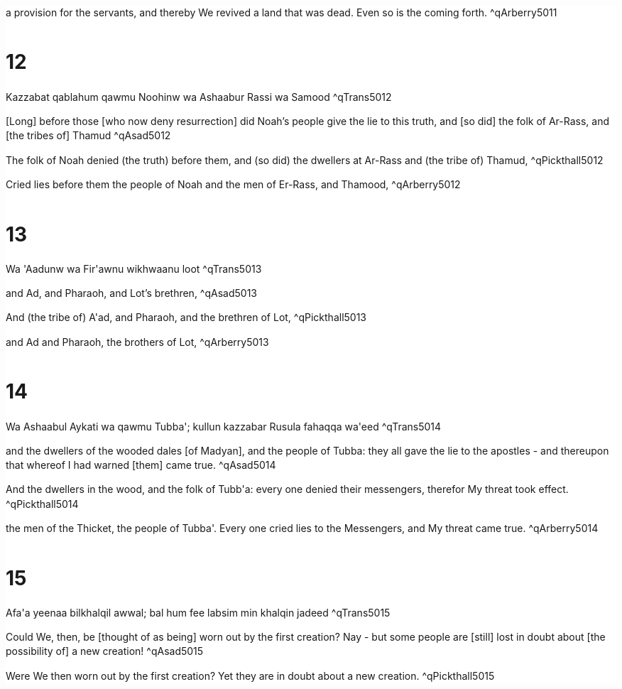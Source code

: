 
a provision for the servants, and thereby We revived a land that was dead. Even so is the coming forth. ^qArberry5011

# 12

Kazzabat qablahum qawmu Noohinw wa Ashaabur Rassi wa Samood ^qTrans5012


[Long] before those [who now deny resur­rection] did Noah’s people give the lie to this truth, and [so did] the folk of Ar-Rass, and [the tribes of] Thamud ^qAsad5012


The folk of Noah denied (the truth) before them, and (so did) the dwellers at Ar-Rass and (the tribe of) Thamud, ^qPickthall5012


Cried lies before them the people of Noah and the men of Er-Rass, and Thamood, ^qArberry5012

# 13

Wa 'Aadunw wa Fir'awnu wikhwaanu loot ^qTrans5013


and Ad, and Pharaoh, and Lot’s brethren, ^qAsad5013


And (the tribe of) A'ad, and Pharaoh, and the brethren of Lot, ^qPickthall5013


and Ad and Pharaoh, the brothers of Lot, ^qArberry5013

# 14

Wa Ashaabul Aykati wa qawmu Tubba'; kullun kazzabar Rusula fahaqqa wa'eed ^qTrans5014


and the dwellers of the wooded dales [of Madyan], and the people of Tubba: they all gave the lie to the apostles - and thereupon that whereof I had warned [them] came true. ^qAsad5014


And the dwellers in the wood, and the folk of Tubb'a: every one denied their messengers, therefor My threat took effect. ^qPickthall5014


the men of the Thicket, the people of Tubba'. Every one cried lies to the Messengers, and My threat came true. ^qArberry5014

# 15

Afa'a yeenaa bilkhalqil awwal; bal hum fee labsim min khalqin jadeed ^qTrans5015


Could We, then, be [thought of as being] worn out by the first creation? Nay - but some people are [still] lost in doubt about [the possibility of] a new creation! ^qAsad5015


Were We then worn out by the first creation? Yet they are in doubt about a new creation. ^qPickthall5015
